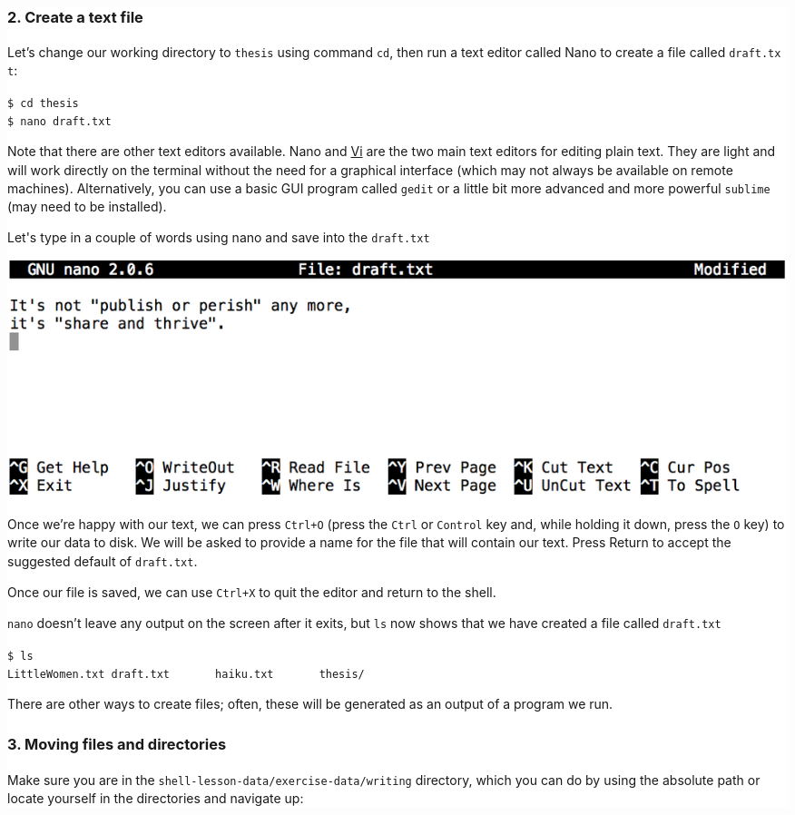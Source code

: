 
### 2. Create a text file

Let’s change our working directory to `thesis` using command `cd`, then run a text editor called Nano to create a file called `draft.txt`:

```bash
$ cd thesis
$ nano draft.txt
```
Note that there are other text editors available. Nano and [Vi](https://www.vim.org/) are the two main text editors for editing plain text. They are light and will work directly on the terminal without the need for a graphical interface (which may not always be available on remote machines). Alternatively, you can use a basic GUI program called `gedit` or a little bit more advanced and more powerful `sublime` (may need to be installed).

Let's type in a couple of words using nano and save into the `draft.txt`

![nano-screenshot](nano-screenshot.png)

Once we’re happy with our text, we can press `Ctrl+O` (press the `Ctrl` or `Control` key and, while holding it down, press the `O` key) to write our data to disk. We will be asked to provide a name for the file that will contain our text. Press Return to accept the suggested default of `draft.txt`.

Once our file is saved, we can use `Ctrl+X` to quit the editor and return to the shell.

`nano` doesn’t leave any output on the screen after it exits, but `ls` now shows that we have created a file called `draft.txt`

```bash
$ ls
LittleWomen.txt draft.txt       haiku.txt       thesis/
```

There are other ways to create files; often, these will be generated as an output of a program we run. 


### 3. Moving files and directories

Make sure you are in the `shell-lesson-data/exercise-data/writing` directory, which you can do by using the absolute path or locate yourself in the directories and navigate up:
